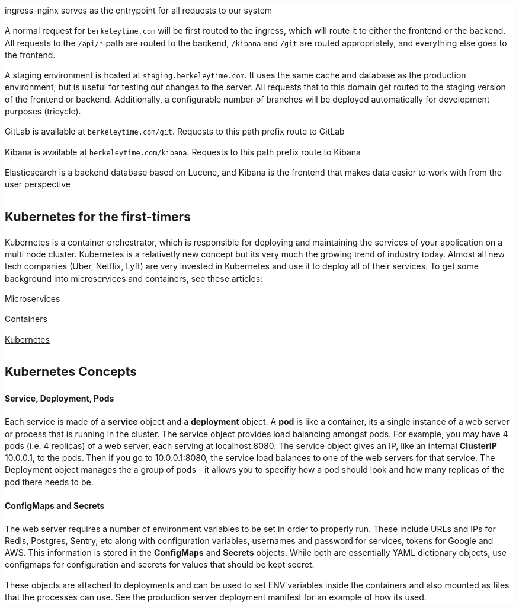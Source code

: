 ingress-nginx serves as the entrypoint for all requests to our system

A normal request for `berkeleytime.com` will be first routed to the ingress, which will route it to either the frontend or the backend. All requests to the `/api/*` path are routed to the backend, `/kibana` and `/git` are routed appropriately, and everything else goes to the frontend.

A staging environment is hosted at `staging.berkeleytime.com`. It uses the same cache and database as the production environment, but is useful for testing out changes to the server. All requests that to this domain get routed to the staging version of the frontend or backend. Additionally, a configurable number of branches will be deployed automatically for development purposes (tricycle).

GitLab is available at `berkeleytime.com/git`. Requests to this path prefix route to GitLab

Kibana is available at `berkeleytime.com/kibana`. Requests to this path prefix route to Kibana

Elasticsearch is a backend database based on Lucene, and Kibana is the frontend that makes data easier to work with from the user perspective

## Kubernetes for the first-timers

Kubernetes is a container orchestrator, which is responsible for deploying and maintaining the services of your application on a multi node cluster. Kubernetes is a relativetly new concept but its very much the growing trend of industry today. Almost all new tech companies (Uber, Netflix, Lyft) are very invested in Kubernetes and use it to deploy all of their services. To get some background into microservices and containers, see these articles:

[Microservices](https://hackernoon.com/how-microservices-saved-the-internet-30cd4b9c6230)

[Containers](https://medium.freecodecamp.org/demystifying-containers-101-a-deep-dive-into-container-technology-for-beginners-d7b60d8511c1)

[Kubernetes](https://www.digitalocean.com/community/tutorials/an-introduction-to-kubernetes)

## Kubernetes Concepts

#### Service, Deployment, Pods

Each service is made of a **service** object and a **deployment** object. A **pod** is like a container, its a single instance of a web server or process that is running in the cluster. The service object provides load balancing amongst pods. For example, you may have 4 pods (i.e. 4 replicas) of a web server, each serving at localhost:8080. The service object gives an IP, like an internal **ClusterIP** 10.0.0.1, to the pods. Then if you go to 10.0.0.1:8080, the service load balances to one of the web servers for that service. The Deployment object manages the a group of pods - it allows you to specifiy how a pod should look and how many replicas of the pod there needs to be.

#### ConfigMaps and Secrets

The web server requires a number of environment variables to be set in order to properly run. These include URLs and IPs for Redis, Postgres, Sentry, etc along with configuration variables, usernames and password for services, tokens for Google and AWS. This information is stored in the **ConfigMaps** and **Secrets** objects. While both are essentially YAML dictionary objects, use configmaps for configuration and secrets for values that should be kept secret.

These objects are attached to deployments and can be used to set ENV variables inside the containers and also mounted as files that the processes can use. See the production server deployment manifest for an example of how its used.
